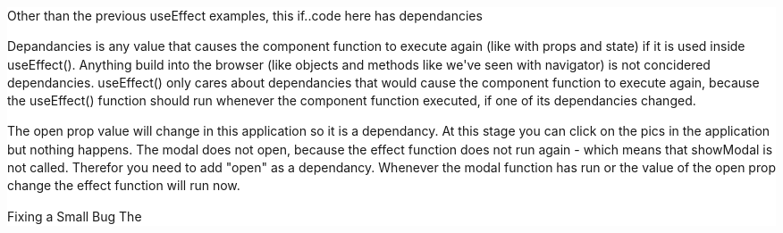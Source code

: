 Other than the previous useEffect examples, this if..code here has dependancies

Depandancies is any value that causes the component function to execute again (like with props and state) if it is used inside useEffect(). Anything build into the browser (like objects and methods like we've seen with navigator) is not concidered dependancies. useEffect() only cares about dependancies that would cause the component function to execute again, because the useEffect() function should run whenever the component function executed, if one of its dependancies changed.

The open prop value will change in this application so it is a dependancy. At this stage you can click on the pics in the application but nothing happens. The modal does not open, because the effect function does not run again - which means that showModal is not called. Therefor you need to add "open" as a dependancy. Whenever the modal function has run or the value of the open prop change the effect function will run now.

Fixing a Small Bug
The <dialog> element can also be closed by pressing the ESC key on the keyboard. In that case, the dialog will disappear but the state passed to the open prop (i.e., the modalIsOpen state) will not be set to false.

Therefore, the modal can't be opened again (because modalIsOpen still is true - the UI basically now is not in sync with the state anymore).

To fix this issue, we must listen to the modal being closed by adding the built-in onClose prop to the <dialog>. The event is then "forwarded" to the App component by accepting a custom onClose prop on the Modal component.

The Modal component therefore should look like this:

import { useRef, useEffect } from 'react';
import { createPortal } from 'react-dom';

function Modal({ open, children, onClose }) {
const dialog = useRef();

useEffect(() => {
if (open) {
dialog.current.showModal();
} else {
dialog.current.close();
}
}, [open]);

return createPortal(

<dialog className="modal" ref={dialog} onClose={onClose}>
{children}
</dialog>,
document.getElementById('modal')
);
}

export default Modal;
In the App component, we can now set the handleStopRemovePlace function as a value for the onClose prop on the <Modal> component:

<Modal open={modalIsOpen} onClose={handleStopRemovePlace}>
  <DeleteConfirmation
    onCancel={handleStopRemovePlace}
    onConfirm={handleRemovePlace}
  />
</Modal>

